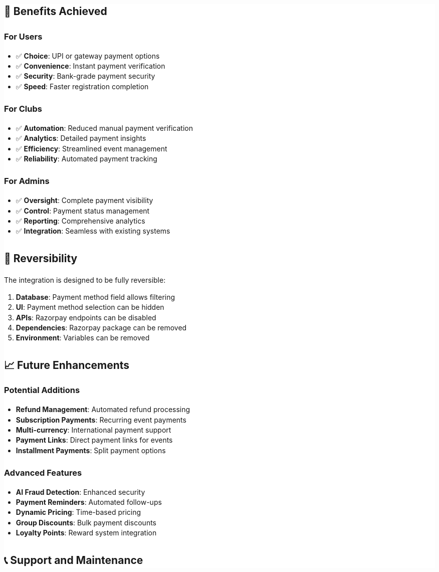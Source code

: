 ## 🎯 Benefits Achieved

### For Users
- ✅ **Choice**: UPI or gateway payment options
- ✅ **Convenience**: Instant payment verification
- ✅ **Security**: Bank-grade payment security
- ✅ **Speed**: Faster registration completion

### For Clubs
- ✅ **Automation**: Reduced manual payment verification
- ✅ **Analytics**: Detailed payment insights
- ✅ **Efficiency**: Streamlined event management
- ✅ **Reliability**: Automated payment tracking

### For Admins
- ✅ **Oversight**: Complete payment visibility
- ✅ **Control**: Payment status management
- ✅ **Reporting**: Comprehensive analytics
- ✅ **Integration**: Seamless with existing systems

## 🔄 Reversibility

The integration is designed to be fully reversible:

1. **Database**: Payment method field allows filtering
2. **UI**: Payment method selection can be hidden
3. **APIs**: Razorpay endpoints can be disabled
4. **Dependencies**: Razorpay package can be removed
5. **Environment**: Variables can be removed

## 📈 Future Enhancements

### Potential Additions
- **Refund Management**: Automated refund processing
- **Subscription Payments**: Recurring event payments
- **Multi-currency**: International payment support
- **Payment Links**: Direct payment links for events
- **Installment Payments**: Split payment options

### Advanced Features
- **AI Fraud Detection**: Enhanced security
- **Payment Reminders**: Automated follow-ups
- **Dynamic Pricing**: Time-based pricing
- **Group Discounts**: Bulk payment discounts
- **Loyalty Points**: Reward system integration

## 📞 Support and Maintenance

